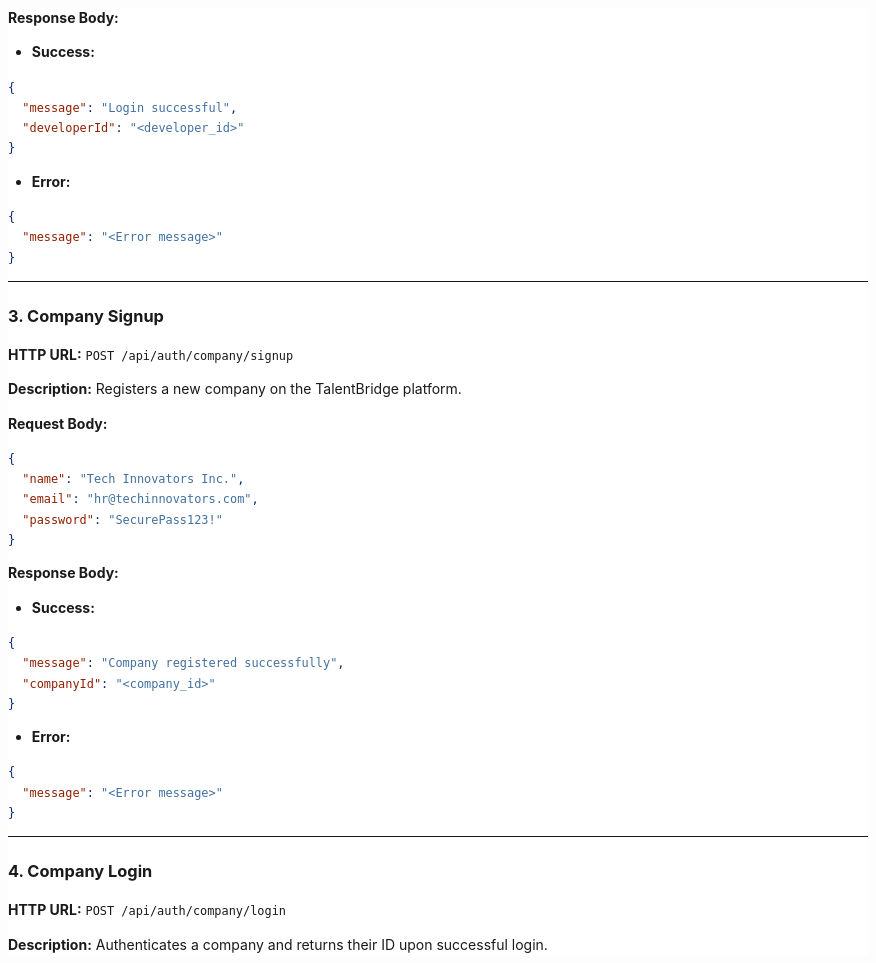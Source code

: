 **Response Body:**
- **Success:**
```json
{
  "message": "Login successful",
  "developerId": "<developer_id>"
}
```

- **Error:**
```json
{
  "message": "<Error message>"
}
```

---

### **3. Company Signup**

**HTTP URL:** `POST /api/auth/company/signup`

**Description:** Registers a new company on the TalentBridge platform.

**Request Body:**
```json
{
  "name": "Tech Innovators Inc.",
  "email": "hr@techinnovators.com",
  "password": "SecurePass123!"
}
```

**Response Body:**
- **Success:**
```json
{
  "message": "Company registered successfully",
  "companyId": "<company_id>"
}
```

- **Error:**
```json
{
  "message": "<Error message>"
}
```

---

### **4. Company Login**

**HTTP URL:** `POST /api/auth/company/login`

**Description:** Authenticates a company and returns their ID upon successful login.
